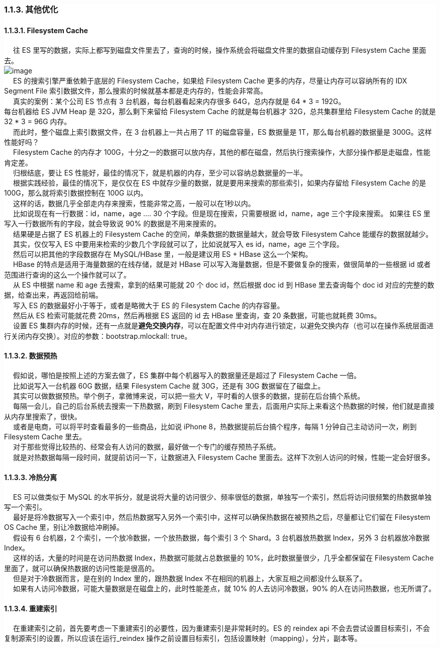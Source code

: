 ### 1.1.3. 其他优化
#### 1.1.3.1. Filesystem Cache  


&emsp; 往 ES 里写的数据，实际上都写到磁盘文件里去了，查询的时候，操作系统会将磁盘文件里的数据自动缓存到 Filesystem Cache 里面去。  
![image](https://gitee.com/wt1814/pic-host/raw/master/images/ES/es-14.png)  
&emsp; ES 的搜索引擎严重依赖于底层的 Filesystem Cache，如果给 Filesystem Cache 更多的内存，尽量让内存可以容纳所有的 IDX Segment File 索引数据文件，那么搜索的时候就基本都是走内存的，性能会非常高。  
&emsp; 真实的案例：某个公司 ES 节点有 3 台机器，每台机器看起来内存很多 64G，总内存就是 64 * 3 = 192G。  
每台机器给 ES JVM Heap 是 32G，那么剩下来留给 Filesystem Cache 的就是每台机器才 32G，总共集群里给 Filesystem Cache 的就是 32 * 3 = 96G 内存。  
&emsp; 而此时，整个磁盘上索引数据文件，在 3 台机器上一共占用了 1T 的磁盘容量，ES 数据量是 1T，那么每台机器的数据量是 300G。这样性能好吗？  
&emsp; Filesystem Cache 的内存才 100G，十分之一的数据可以放内存，其他的都在磁盘，然后执行搜索操作，大部分操作都是走磁盘，性能肯定差。  
&emsp; 归根结底，要让 ES 性能好，最佳的情况下，就是机器的内存，至少可以容纳总数据量的一半。  
&emsp; 根据实践经验，最佳的情况下，是仅仅在 ES 中就存少量的数据，就是要用来搜索的那些索引，如果内存留给 Filesystem Cache 的是 100G，那么就将索引数据控制在 100G 以内。  
&emsp; 这样的话，数据几乎全部走内存来搜索，性能非常之高，一般可以在1秒以内。  
&emsp; 比如说现在有一行数据：id，name，age .... 30 个字段。但是现在搜索，只需要根据 id，name，age 三个字段来搜索。
如果往 ES 里写入一行数据所有的字段，就会导致说 90% 的数据是不用来搜索的。  
&emsp; 结果硬是占据了 ES 机器上的 Filesystem Cache 的空间，单条数据的数据量越大，就会导致 Filesystem Cahce 能缓存的数据就越少。  
&emsp; 其实，仅仅写入 ES 中要用来检索的少数几个字段就可以了，比如说就写入 es id，name，age 三个字段。  
&emsp; 然后可以把其他的字段数据存在 MySQL/HBase 里，一般是建议用 ES + HBase 这么一个架构。  
&emsp; HBase 的特点是适用于海量数据的在线存储，就是对 HBase 可以写入海量数据，但是不要做复杂的搜索，做很简单的一些根据 id 或者范围进行查询的这么一个操作就可以了。  
&emsp; 从 ES 中根据 name 和 age 去搜索，拿到的结果可能就 20 个 doc id，然后根据 doc id 到 HBase 里去查询每个 doc id 对应的完整的数据，给查出来，再返回给前端。  
&emsp; 写入 ES 的数据最好小于等于，或者是略微大于 ES 的 Filesystem Cache 的内存容量。  
&emsp; 然后从 ES 检索可能就花费 20ms，然后再根据 ES 返回的 id 去 HBase 里查询，查 20 条数据，可能也就耗费 30ms。  
&emsp; 设置 ES 集群内存的时候，还有一点就是**避免交换内存**，可以在配置文件中对内存进行锁定，以避免交换内存（也可以在操作系统层面进行关闭内存交换）。对应的参数：bootstrap.mlockall: true。  

#### 1.1.3.2. 数据预热  
&emsp; 假如说，哪怕是按照上述的方案去做了，ES 集群中每个机器写入的数据量还是超过了 Filesystem Cache 一倍。  
&emsp; 比如说写入一台机器 60G 数据，结果 Filesystem Cache 就 30G，还是有 30G 数据留在了磁盘上。  
&emsp; 其实可以做数据预热。举个例子，拿微博来说，可以把一些大 V，平时看的人很多的数据，提前在后台搞个系统。  
&emsp; 每隔一会儿，自己的后台系统去搜索一下热数据，刷到 Filesystem Cache 里去，后面用户实际上来看这个热数据的时候，他们就是直接从内存里搜索了，很快。  
&emsp; 或者是电商，可以将平时查看最多的一些商品，比如说 iPhone 8，热数据提前后台搞个程序，每隔 1 分钟自己主动访问一次，刷到 Filesystem Cache 里去。  
&emsp; 对于那些觉得比较热的、经常会有人访问的数据，最好做一个专门的缓存预热子系统。  
&emsp; 就是对热数据每隔一段时间，就提前访问一下，让数据进入 Filesystem Cache 里面去。这样下次别人访问的时候，性能一定会好很多。  

#### 1.1.3.3. 冷热分离  
&emsp; ES 可以做类似于 MySQL 的水平拆分，就是说将大量的访问很少、频率很低的数据，单独写一个索引，然后将访问很频繁的热数据单独写一个索引。  
&emsp; 最好是将冷数据写入一个索引中，然后热数据写入另外一个索引中，这样可以确保热数据在被预热之后，尽量都让它们留在 Filesystem OS Cache 里，别让冷数据给冲刷掉。  
&emsp; 假设有 6 台机器，2 个索引，一个放冷数据，一个放热数据，每个索引 3 个 Shard。3 台机器放热数据 Index，另外 3 台机器放冷数据 Index。  
&emsp; 这样的话，大量的时间是在访问热数据 Index，热数据可能就占总数据量的 10%，此时数据量很少，几乎全都保留在 Filesystem Cache 里面了，就可以确保热数据的访问性能是很高的。  
&emsp; 但是对于冷数据而言，是在别的 Index 里的，跟热数据 Index 不在相同的机器上，大家互相之间都没什么联系了。  
&emsp; 如果有人访问冷数据，可能大量数据是在磁盘上的，此时性能差点，就 10% 的人去访问冷数据，90% 的人在访问热数据，也无所谓了。  

#### 1.1.3.4. 重建索引  
&emsp; 在重建索引之前，首先要考虑一下重建索引的必要性，因为重建索引是非常耗时的。ES 的 reindex api 不会去尝试设置目标索引，不会复制源索引的设置，所以应该在运行_reindex 操作之前设置目标索引，包括设置映射（mapping），分片，副本等。  
